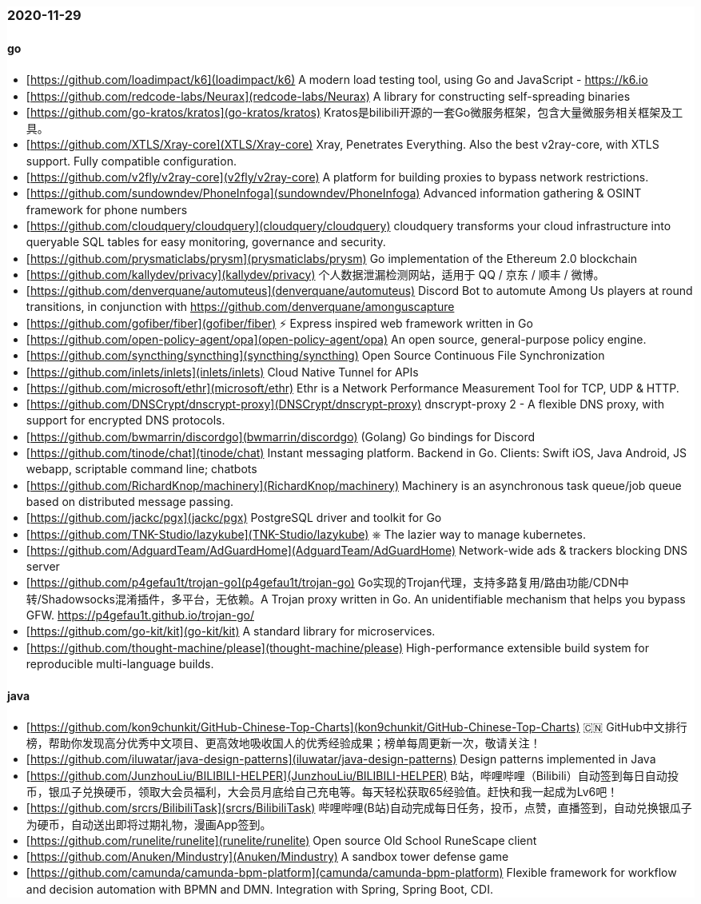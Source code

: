 ### 2020-11-29

#### go
* [https://github.com/loadimpact/k6](loadimpact/k6) A modern load testing tool, using Go and JavaScript - https://k6.io
* [https://github.com/redcode-labs/Neurax](redcode-labs/Neurax) A library for constructing self-spreading binaries
* [https://github.com/go-kratos/kratos](go-kratos/kratos) Kratos是bilibili开源的一套Go微服务框架，包含大量微服务相关框架及工具。
* [https://github.com/XTLS/Xray-core](XTLS/Xray-core) Xray, Penetrates Everything. Also the best v2ray-core, with XTLS support. Fully compatible configuration.
* [https://github.com/v2fly/v2ray-core](v2fly/v2ray-core) A platform for building proxies to bypass network restrictions.
* [https://github.com/sundowndev/PhoneInfoga](sundowndev/PhoneInfoga) Advanced information gathering & OSINT framework for phone numbers
* [https://github.com/cloudquery/cloudquery](cloudquery/cloudquery) cloudquery transforms your cloud infrastructure into queryable SQL tables for easy monitoring, governance and security.
* [https://github.com/prysmaticlabs/prysm](prysmaticlabs/prysm) Go implementation of the Ethereum 2.0 blockchain
* [https://github.com/kallydev/privacy](kallydev/privacy) 个人数据泄漏检测网站，适用于 QQ / 京东 / 顺丰 / 微博。
* [https://github.com/denverquane/automuteus](denverquane/automuteus) Discord Bot to automute Among Us players at round transitions, in conjunction with https://github.com/denverquane/amonguscapture
* [https://github.com/gofiber/fiber](gofiber/fiber) ⚡️ Express inspired web framework written in Go
* [https://github.com/open-policy-agent/opa](open-policy-agent/opa) An open source, general-purpose policy engine.
* [https://github.com/syncthing/syncthing](syncthing/syncthing) Open Source Continuous File Synchronization
* [https://github.com/inlets/inlets](inlets/inlets) Cloud Native Tunnel for APIs
* [https://github.com/microsoft/ethr](microsoft/ethr) Ethr is a Network Performance Measurement Tool for TCP, UDP & HTTP.
* [https://github.com/DNSCrypt/dnscrypt-proxy](DNSCrypt/dnscrypt-proxy) dnscrypt-proxy 2 - A flexible DNS proxy, with support for encrypted DNS protocols.
* [https://github.com/bwmarrin/discordgo](bwmarrin/discordgo) (Golang) Go bindings for Discord
* [https://github.com/tinode/chat](tinode/chat) Instant messaging platform. Backend in Go. Clients: Swift iOS, Java Android, JS webapp, scriptable command line; chatbots
* [https://github.com/RichardKnop/machinery](RichardKnop/machinery) Machinery is an asynchronous task queue/job queue based on distributed message passing.
* [https://github.com/jackc/pgx](jackc/pgx) PostgreSQL driver and toolkit for Go
* [https://github.com/TNK-Studio/lazykube](TNK-Studio/lazykube) ⎈ The lazier way to manage kubernetes.
* [https://github.com/AdguardTeam/AdGuardHome](AdguardTeam/AdGuardHome) Network-wide ads & trackers blocking DNS server
* [https://github.com/p4gefau1t/trojan-go](p4gefau1t/trojan-go) Go实现的Trojan代理，支持多路复用/路由功能/CDN中转/Shadowsocks混淆插件，多平台，无依赖。A Trojan proxy written in Go. An unidentifiable mechanism that helps you bypass GFW. https://p4gefau1t.github.io/trojan-go/
* [https://github.com/go-kit/kit](go-kit/kit) A standard library for microservices.
* [https://github.com/thought-machine/please](thought-machine/please) High-performance extensible build system for reproducible multi-language builds.

#### java
* [https://github.com/kon9chunkit/GitHub-Chinese-Top-Charts](kon9chunkit/GitHub-Chinese-Top-Charts) 🇨🇳 GitHub中文排行榜，帮助你发现高分优秀中文项目、更高效地吸收国人的优秀经验成果；榜单每周更新一次，敬请关注！
* [https://github.com/iluwatar/java-design-patterns](iluwatar/java-design-patterns) Design patterns implemented in Java
* [https://github.com/JunzhouLiu/BILIBILI-HELPER](JunzhouLiu/BILIBILI-HELPER) B站，哔哩哔哩（Bilibili）自动签到每日自动投币，银瓜子兑换硬币，领取大会员福利，大会员月底给自己充电等。每天轻松获取65经验值。赶快和我一起成为Lv6吧！
* [https://github.com/srcrs/BilibiliTask](srcrs/BilibiliTask) 哔哩哔哩(B站)自动完成每日任务，投币，点赞，直播签到，自动兑换银瓜子为硬币，自动送出即将过期礼物，漫画App签到。
* [https://github.com/runelite/runelite](runelite/runelite) Open source Old School RuneScape client
* [https://github.com/Anuken/Mindustry](Anuken/Mindustry) A sandbox tower defense game
* [https://github.com/camunda/camunda-bpm-platform](camunda/camunda-bpm-platform) Flexible framework for workflow and decision automation with BPMN and DMN. Integration with Spring, Spring Boot, CDI.